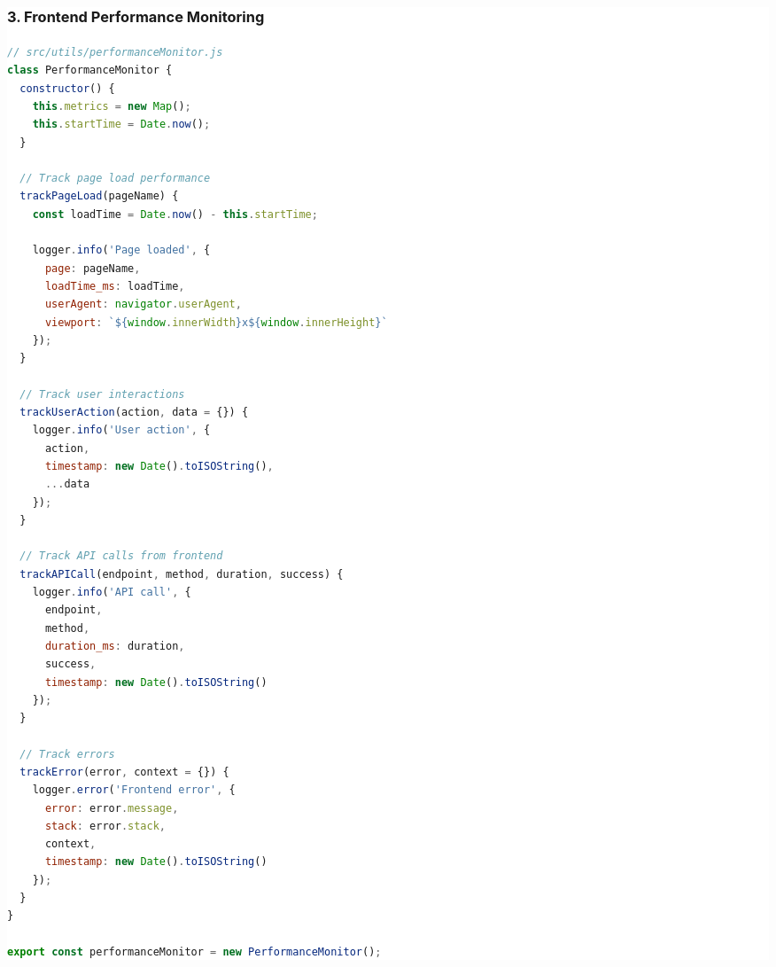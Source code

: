 ### **3. Frontend Performance Monitoring**
```javascript
// src/utils/performanceMonitor.js
class PerformanceMonitor {
  constructor() {
    this.metrics = new Map();
    this.startTime = Date.now();
  }

  // Track page load performance
  trackPageLoad(pageName) {
    const loadTime = Date.now() - this.startTime;
    
    logger.info('Page loaded', {
      page: pageName,
      loadTime_ms: loadTime,
      userAgent: navigator.userAgent,
      viewport: `${window.innerWidth}x${window.innerHeight}`
    });
  }

  // Track user interactions
  trackUserAction(action, data = {}) {
    logger.info('User action', {
      action,
      timestamp: new Date().toISOString(),
      ...data
    });
  }

  // Track API calls from frontend
  trackAPICall(endpoint, method, duration, success) {
    logger.info('API call', {
      endpoint,
      method,
      duration_ms: duration,
      success,
      timestamp: new Date().toISOString()
    });
  }

  // Track errors
  trackError(error, context = {}) {
    logger.error('Frontend error', {
      error: error.message,
      stack: error.stack,
      context,
      timestamp: new Date().toISOString()
    });
  }
}

export const performanceMonitor = new PerformanceMonitor();
```
